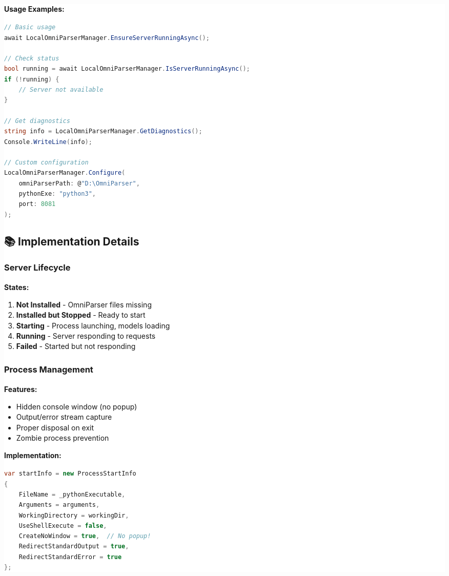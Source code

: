 **Usage Examples:**

```csharp
// Basic usage
await LocalOmniParserManager.EnsureServerRunningAsync();

// Check status
bool running = await LocalOmniParserManager.IsServerRunningAsync();
if (!running) {
    // Server not available
}

// Get diagnostics
string info = LocalOmniParserManager.GetDiagnostics();
Console.WriteLine(info);

// Custom configuration
LocalOmniParserManager.Configure(
    omniParserPath: @"D:\OmniParser",
    pythonExe: "python3",
    port: 8081
);
```

## 📚 Implementation Details

### Server Lifecycle

**States:**
1. **Not Installed** - OmniParser files missing
2. **Installed but Stopped** - Ready to start
3. **Starting** - Process launching, models loading
4. **Running** - Server responding to requests
5. **Failed** - Started but not responding

### Process Management

**Features:**
- Hidden console window (no popup)
- Output/error stream capture
- Proper disposal on exit
- Zombie process prevention

**Implementation:**
```csharp
var startInfo = new ProcessStartInfo
{
    FileName = _pythonExecutable,
    Arguments = arguments,
    WorkingDirectory = workingDir,
    UseShellExecute = false,
    CreateNoWindow = true,  // No popup!
    RedirectStandardOutput = true,
    RedirectStandardError = true
};
```
